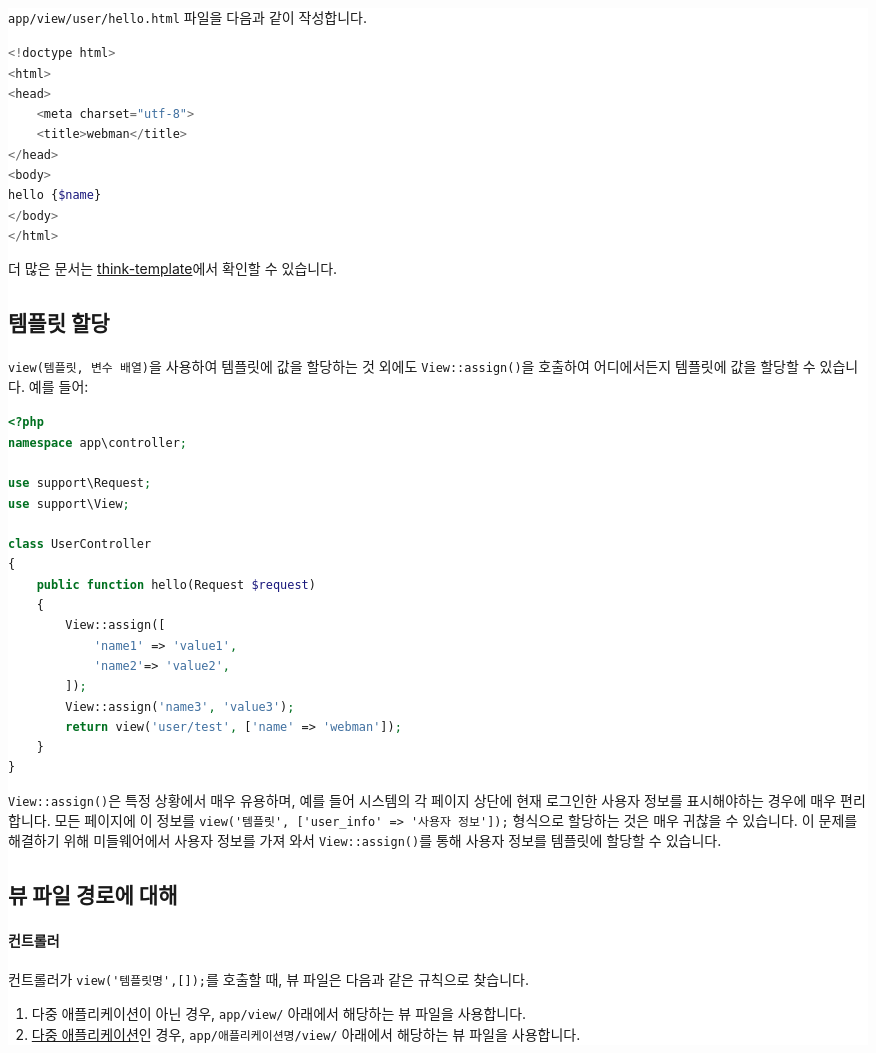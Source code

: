 `app/view/user/hello.html` 파일을 다음과 같이 작성합니다.

```php
<!doctype html>
<html>
<head>
    <meta charset="utf-8">
    <title>webman</title>
</head>
<body>
hello {$name}
</body>
</html>
```

더 많은 문서는 [think-template](https://www.kancloud.cn/manual/think-template/content)에서 확인할 수 있습니다.

## 템플릿 할당
`view(템플릿, 변수 배열)`을 사용하여 템플릿에 값을 할당하는 것 외에도 `View::assign()`을 호출하여 어디에서든지 템플릿에 값을 할당할 수 있습니다. 예를 들어:

```php
<?php
namespace app\controller;

use support\Request;
use support\View;

class UserController
{
    public function hello(Request $request)
    {
        View::assign([
            'name1' => 'value1',
            'name2'=> 'value2',
        ]);
        View::assign('name3', 'value3');
        return view('user/test', ['name' => 'webman']);
    }
}
```

`View::assign()`은 특정 상황에서 매우 유용하며, 예를 들어 시스템의 각 페이지 상단에 현재 로그인한 사용자 정보를 표시해야하는 경우에 매우 편리합니다. 모든 페이지에 이 정보를 `view('템플릿', ['user_info' => '사용자 정보']);` 형식으로 할당하는 것은 매우 귀찮을 수 있습니다. 이 문제를 해결하기 위해 미들웨어에서 사용자 정보를 가져 와서 `View::assign()`를 통해 사용자 정보를 템플릿에 할당할 수 있습니다.

## 뷰 파일 경로에 대해
#### 컨트롤러
컨트롤러가 `view('템플릿명',[]);`를 호출할 때, 뷰 파일은 다음과 같은 규칙으로 찾습니다.

1. 다중 애플리케이션이 아닌 경우, `app/view/` 아래에서 해당하는 뷰 파일을 사용합니다.
2. [다중 애플리케이션](multiapp.md)인 경우, `app/애플리케이션명/view/` 아래에서 해당하는 뷰 파일을 사용합니다.
